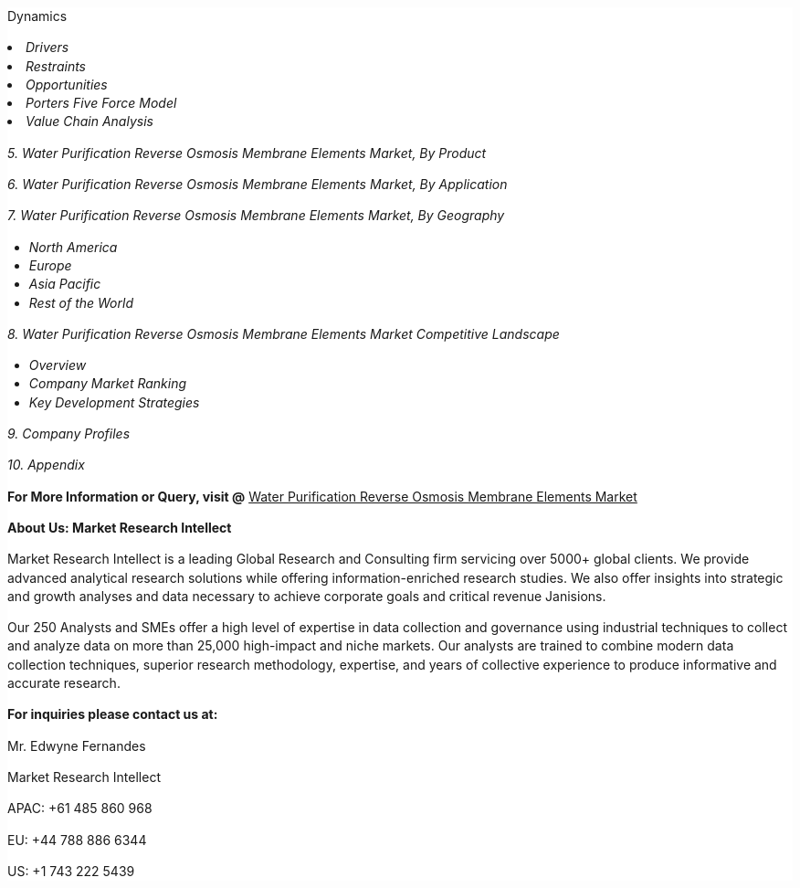 Dynamics</span></em></li><li><em><span class="">Drivers</span></em></li><li><em><span class="">Restraints</span></em></li><li><em><span class="">Opportunities</span></em></li><li><em><span class="">Porters Five Force Model</span></em></li><li><em><span class="">Value Chain Analysis</span></em></li></ul><p><em><span class="font-[700]">5. Water Purification Reverse Osmosis Membrane Elements Market, By Product</span></em></p><p><em><span class="font-[700]">6. Water Purification Reverse Osmosis Membrane Elements Market, By Application</span></em></p><p><em><span class="font-[700]">7. Water Purification Reverse Osmosis Membrane Elements Market, By Geography</span></em></p><ul><li><em><span class="">North America</span></em></li><li><em><span class="">Europe</span></em></li><li><em><span class="">Asia Pacific</span></em></li><li><em><span class="">Rest of the World</span></em></li></ul><p><em><span class="font-[700]">8. Water Purification Reverse Osmosis Membrane Elements Market Competitive Landscape</span></em></p><ul><li><em><span class="">Overview</span></em></li><li><em><span class="">Company Market Ranking</span></em></li><li><em><span class="">Key Development Strategies</span></em></li></ul><p><em><span class="font-[700]">9. Company Profiles</span></em></p><p><em><span class="font-[700]">10. Appendix</span></em></p><p><span class="font-[700]"><strong>For More Information or Query, visit&nbsp;@</strong>&nbsp;</span><span class="font-[700]"><a href="https://www.marketresearchintellect.com/product/water-purification-reverse-osmosis-membrane-elements-market/?utm_source=Linkedin&utm_medium=808" target="_blank" data-tracking-control-name="article-ssr-frontend-pulse_little-text-block" data-tracking-will-navigate="" data-test-link="">Water Purification Reverse Osmosis Membrane Elements Market</a></span></p><p><strong><span class="font-[700]">About Us: Market Research Intellect</span></strong></p><p><span class="">Market Research Intellect is a leading Global Research and Consulting firm servicing over 5000+ global clients. We provide advanced analytical research solutions while offering information-enriched research studies.&nbsp;</span>We also offer insights into strategic and growth analyses and data necessary to achieve corporate goals and critical revenue Janisions.</p><p><span class="">Our 250 Analysts and SMEs offer a high level of expertise in data collection and governance using industrial techniques to collect and analyze data on more than 25,000 high-impact and niche markets. Our analysts are trained to combine modern data collection techniques, superior research methodology, expertise, and years of collective experience to produce informative and accurate research.</span></p><p><strong>For inquiries please contact us at:</strong></p><p>Mr. Edwyne Fernandes</p><p>Market Research Intellect</p><p>APAC: +61 485 860 968</p><p>EU: +44 788 886 6344</p><p>US: +1 743 222 5439</p>
